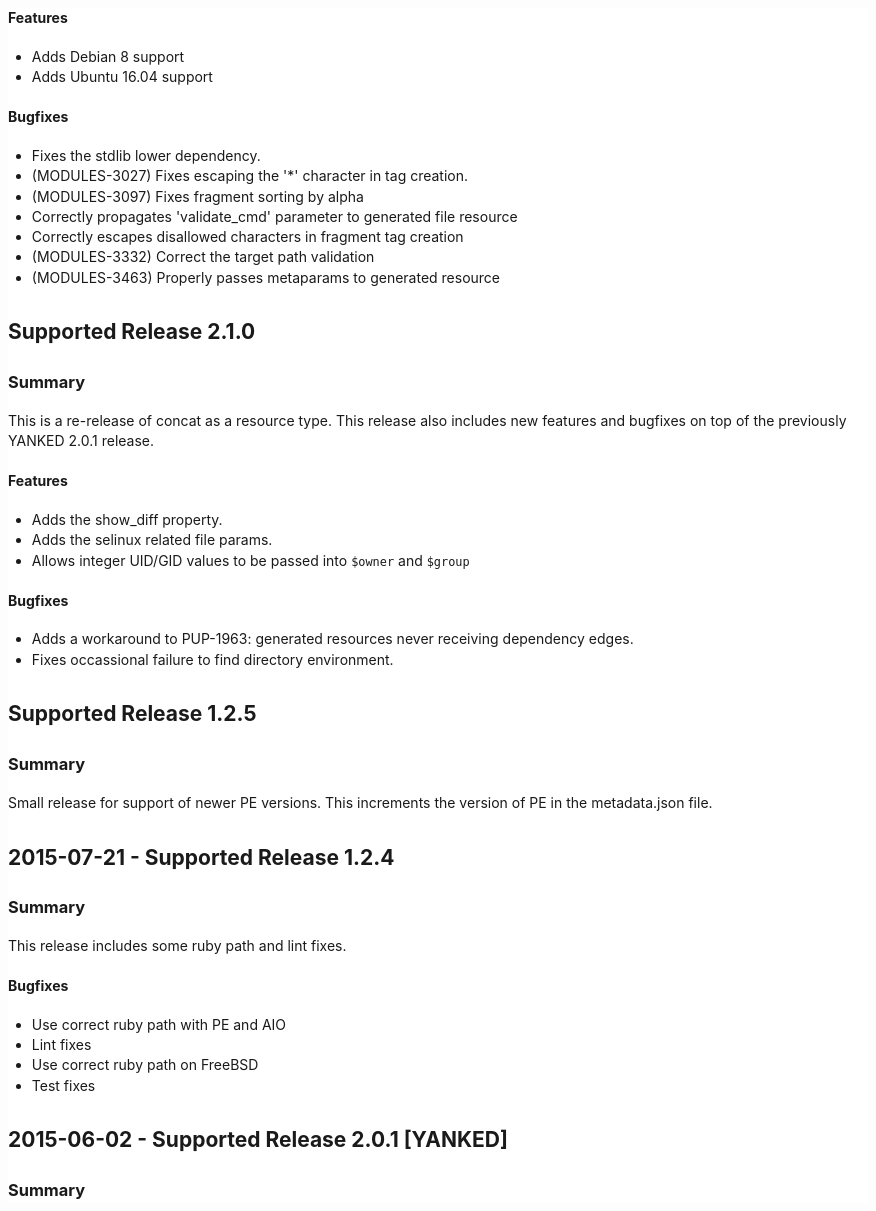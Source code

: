 #### Features
- Adds Debian 8 support
- Adds Ubuntu 16.04 support

#### Bugfixes
- Fixes the stdlib lower dependency.
- (MODULES-3027) Fixes escaping the '*' character in tag creation.
- (MODULES-3097) Fixes fragment sorting by alpha
- Correctly propagates 'validate_cmd' parameter to generated file resource
- Correctly escapes disallowed characters in fragment tag creation
- (MODULES-3332) Correct the target path validation
- (MODULES-3463) Properly passes metaparams to generated resource

## Supported Release 2.1.0
### Summary

This is a re-release of concat as a resource type. This release also includes new features and bugfixes on top of the previously YANKED 2.0.1 release.

#### Features
- Adds the show_diff property.
- Adds the selinux related file params.
- Allows integer UID/GID values to be passed into `$owner` and `$group`

#### Bugfixes
- Adds a workaround to PUP-1963: generated resources never receiving dependency edges.
- Fixes occassional failure to find directory environment.

## Supported Release 1.2.5
### Summary

Small release for support of newer PE versions. This increments the version of PE in the metadata.json file.

## 2015-07-21 - Supported Release 1.2.4
### Summary

This release includes some ruby path and lint fixes.

#### Bugfixes
- Use correct ruby path with PE and AIO
- Lint fixes
- Use correct ruby path on FreeBSD
- Test fixes

## 2015-06-02 - Supported Release 2.0.1 [YANKED]
### Summary
